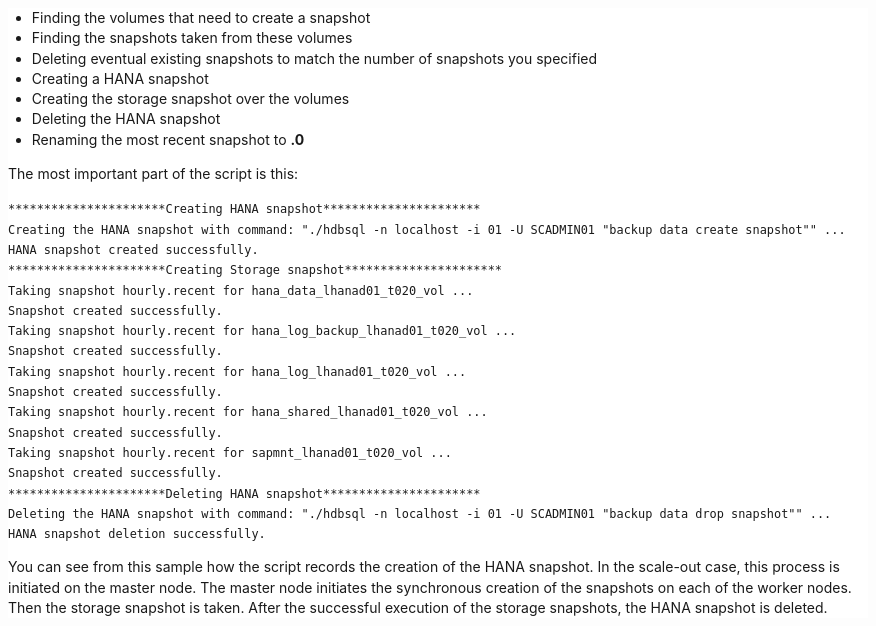 - Finding the volumes that need to create a snapshot
- Finding the snapshots taken from these volumes
- Deleting eventual existing snapshots to match the number of snapshots you specified
- Creating a HANA snapshot
- Creating the storage snapshot over the volumes
- Deleting the HANA snapshot
- Renaming the most recent snapshot to **.0**

The most important part of the script is this:
```
**********************Creating HANA snapshot**********************
Creating the HANA snapshot with command: "./hdbsql -n localhost -i 01 -U SCADMIN01 "backup data create snapshot"" ...
HANA snapshot created successfully.
**********************Creating Storage snapshot**********************
Taking snapshot hourly.recent for hana_data_lhanad01_t020_vol ...
Snapshot created successfully.
Taking snapshot hourly.recent for hana_log_backup_lhanad01_t020_vol ...
Snapshot created successfully.
Taking snapshot hourly.recent for hana_log_lhanad01_t020_vol ...
Snapshot created successfully.
Taking snapshot hourly.recent for hana_shared_lhanad01_t020_vol ...
Snapshot created successfully.
Taking snapshot hourly.recent for sapmnt_lhanad01_t020_vol ...
Snapshot created successfully.
**********************Deleting HANA snapshot**********************
Deleting the HANA snapshot with command: "./hdbsql -n localhost -i 01 -U SCADMIN01 "backup data drop snapshot"" ...
HANA snapshot deletion successfully.
```
You can see from this sample how the script records the creation of the HANA snapshot. In the scale-out case, this process is initiated on the master node. The master node initiates the synchronous creation of the snapshots on each of the worker nodes. Then the storage snapshot is taken. After the successful execution of the storage snapshots, the HANA snapshot is deleted.
